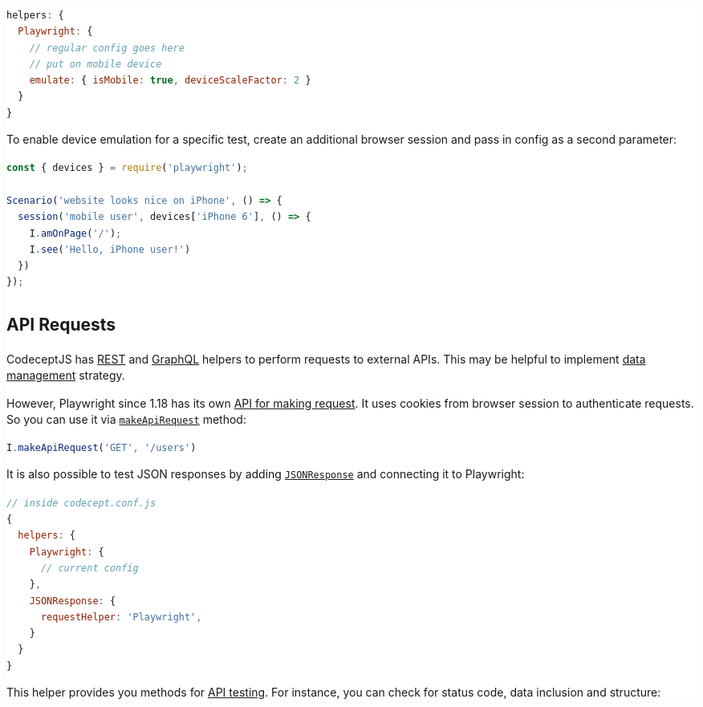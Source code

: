 ```js
helpers: {
  Playwright: {
    // regular config goes here
    // put on mobile device
    emulate: { isMobile: true, deviceScaleFactor: 2 }
  }
}
```

To enable device emulation for a specific test, create an additional browser session and pass in config as a second parameter:

```js
const { devices } = require('playwright');

Scenario('website looks nice on iPhone', () => {
  session('mobile user', devices['iPhone 6'], () => {
    I.amOnPage('/');
    I.see('Hello, iPhone user!')
  })
});
```

## API Requests

CodeceptJS has [REST](/helpers/REST) and [GraphQL]((/helpers/GraphQL)) helpers to perform requests to external APIs. This may be helpful to implement [data management](https://codecept.io/data/) strategy. 

However, Playwright since 1.18 has its own [API for making request](https://playwright.dev/docs/api/class-apirequestcontext#api-request-context-get). It uses cookies from browser session to authenticate requests. So you can use it via [`makeApiRequest`](/helpers/Playwright#makeApiRequest) method:

```js
I.makeApiRequest('GET', '/users')
```

It is also possible to test JSON responses by adding [`JSONResponse`](/helpers/JSONResponse) and connecting it to Playwright:

```js
// inside codecept.conf.js
{
  helpers: {
    Playwright: {
      // current config
    },
    JSONResponse: {
      requestHelper: 'Playwright',
    }
  }
}
```
This helper provides you methods for [API testing](/api). For instance, you can check for status code, data inclusion and structure:
